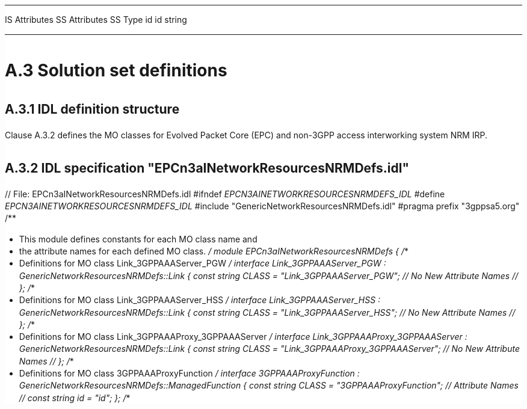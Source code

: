 * * *
IS Attributes SS Attributes SS Type id id string
* * *
# A.3 Solution set definitions
## A.3.1 IDL definition structure
Clause A.3.2 defines the MO classes for Evolved Packet Core (EPC) and non-3GPP
access interworking system NRM IRP.
## A.3.2 IDL specification \"EPCn3aINetworkResourcesNRMDefs.idl\"
// File: EPCn3aINetworkResourcesNRMDefs.idl
#ifndef _EPCN3AINETWORKRESOURCESNRMDEFS_IDL_
#define _EPCN3AINETWORKRESOURCESNRMDEFS_IDL_
#include \"GenericNetworkResourcesNRMDefs.idl\"
#pragma prefix \"3gppsa5.org\"
/**
* This module defines constants for each MO class name and
* the attribute names for each defined MO class.
*/
module EPCn3aINetworkResourcesNRMDefs
{
/**
* Definitions for MO class Link_3GPPAAAServer_PGW
*/
interface Link_3GPPAAAServer_PGW : GenericNetworkResourcesNRMDefs::Link
{
const string CLASS = \"Link_3GPPAAAServer_PGW\";
// No New Attribute Names
//
};
/**
* Definitions for MO class Link_3GPPAAAServer_HSS
*/
interface Link_3GPPAAAServer_HSS : GenericNetworkResourcesNRMDefs::Link
{
const string CLASS = \"Link_3GPPAAAServer_HSS\";
// No New Attribute Names
//
};
/**
* Definitions for MO class Link_3GPPAAAProxy_3GPPAAAServer
*/
interface Link_3GPPAAAProxy_3GPPAAAServer :
GenericNetworkResourcesNRMDefs::Link
{
const string CLASS = \"Link_3GPPAAAProxy_3GPPAAAServer\";
// No New Attribute Names
//
};
/**
* Definitions for MO class 3GPPAAAProxyFunction
*/
interface 3GPPAAAProxyFunction :
GenericNetworkResourcesNRMDefs::ManagedFunction
{
const string CLASS = \"3GPPAAAProxyFunction\";
// Attribute Names
//
const string id = \"id\";
};
/**